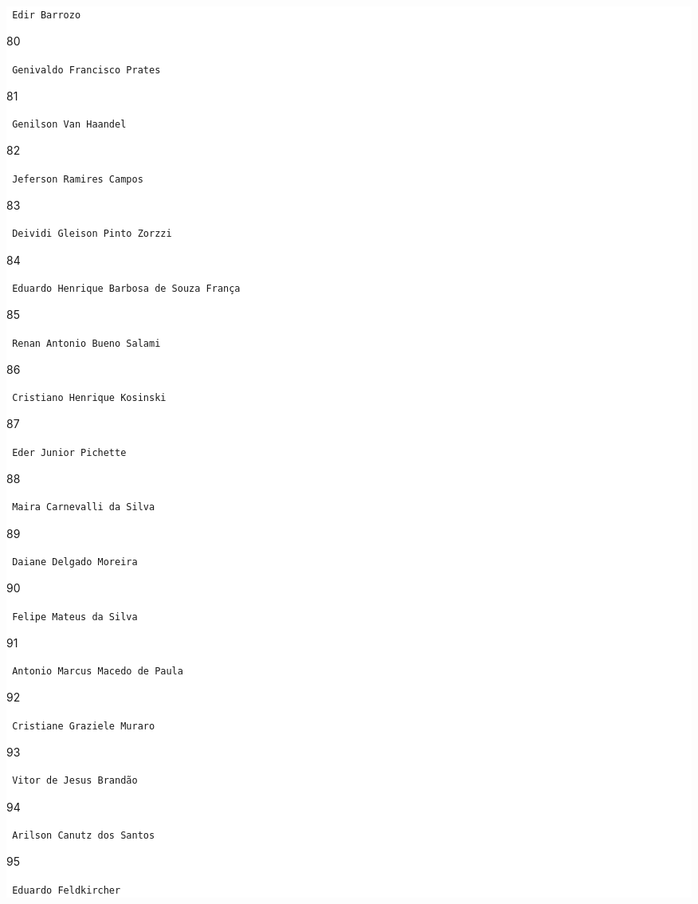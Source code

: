      Edir Barrozo

   80

     Genivaldo Francisco Prates

   81

     Genilson Van Haandel

   82

     Jeferson Ramires Campos

   83

     Deividi Gleison Pinto Zorzzi

   84

     Eduardo Henrique Barbosa de Souza França

   85

     Renan Antonio Bueno Salami

   86

     Cristiano Henrique Kosinski

   87

     Eder Junior Pichette

   88

     Maira Carnevalli da Silva

   89

     Daiane Delgado Moreira

   90

     Felipe Mateus da Silva

   91

     Antonio Marcus Macedo de Paula

   92

     Cristiane Graziele Muraro

   93

     Vitor de Jesus Brandão

   94

     Arilson Canutz dos Santos

   95

     Eduardo Feldkircher
